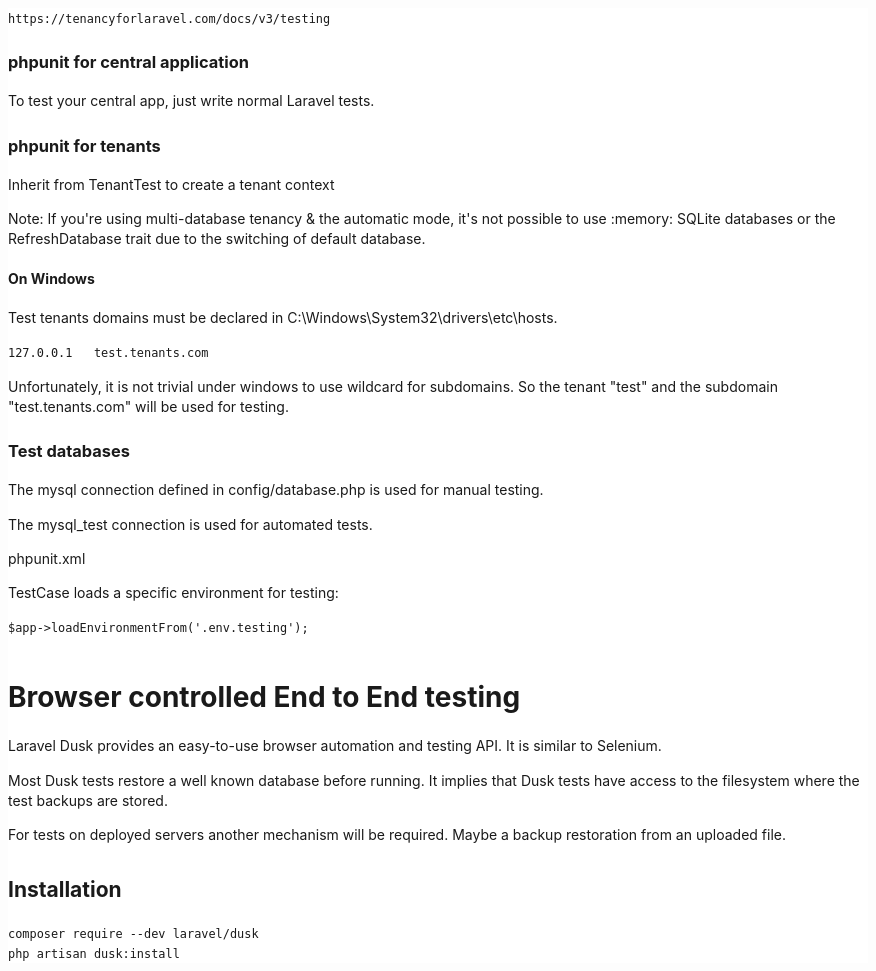     https://tenancyforlaravel.com/docs/v3/testing
    
### phpunit for central application

To test your central app, just write normal Laravel tests.

### phpunit for tenants

Inherit from TenantTest to create a tenant context

Note: If you're using multi-database tenancy & the automatic mode, it's not possible to use :memory: SQLite databases or the RefreshDatabase trait due to the switching of default database.


#### On Windows

Test tenants domains must be declared in C:\Windows\System32\drivers\etc\hosts.

    127.0.0.1   test.tenants.com
    
Unfortunately, it is not trivial under windows to use wildcard for subdomains. So the tenant "test" and the subdomain "test.tenants.com" will be used for testing.

### Test databases

The mysql connection defined in config/database.php is used for manual testing.

The mysql_test connection is used for automated tests.

phpunit.xml

   <env name="DB_CONNECTION" value="mysql_test"/>
   
TestCase loads a specific environment for testing:

    $app->loadEnvironmentFrom('.env.testing');
    
# Browser controlled End to End testing

Laravel Dusk provides an easy-to-use browser automation and testing API. It is similar to Selenium.

Most Dusk tests restore a well known database before running. It implies that Dusk tests have access to the filesystem where the test backups are stored.

For tests on deployed servers another mechanism will be required. Maybe a backup restoration from an uploaded file.

## Installation

    composer require --dev laravel/dusk
    php artisan dusk:install
    
       